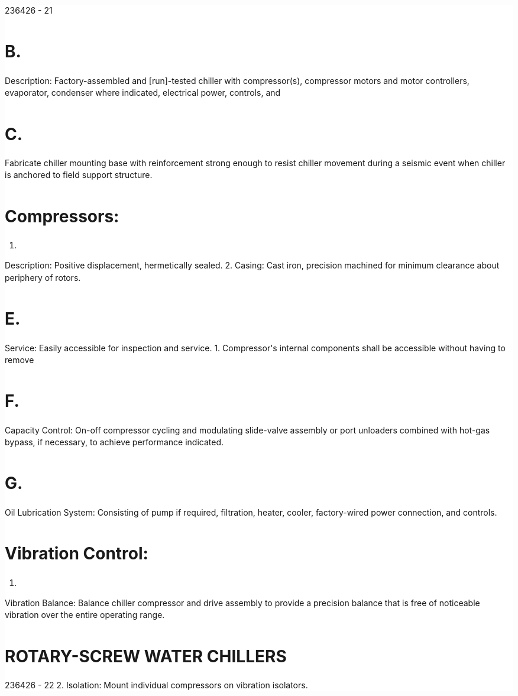 236426 - 21

# B.

Description: Factory-assembled and [run]-tested chiller with compressor(s), compressor motors
and motor controllers, evaporator, condenser where indicated, electrical power, controls, and

# C.

Fabricate chiller mounting base with reinforcement strong enough to resist chiller movement
during a seismic event when chiller is anchored to field support structure.

# Compressors:

1.
Description: Positive displacement, hermetically sealed.
2.
Casing: Cast iron, precision machined for minimum clearance about periphery of rotors.

# E.

Service: Easily accessible for inspection and service.
1.
Compressor's internal components shall be accessible without having to remove

# F.

Capacity Control: On-off compressor cycling and modulating slide-valve assembly or port
unloaders combined with hot-gas bypass, if necessary, to achieve performance indicated.

# G.

Oil Lubrication System: Consisting of pump if required, filtration, heater, cooler, factory-wired
power connection, and controls.

# Vibration Control:

1.
Vibration Balance: Balance chiller compressor and drive assembly to provide a precision
balance that is free of noticeable vibration over the entire operating range.

# ROTARY-SCREW WATER CHILLERS

236426 - 22
2.
Isolation: Mount individual compressors on vibration isolators.
